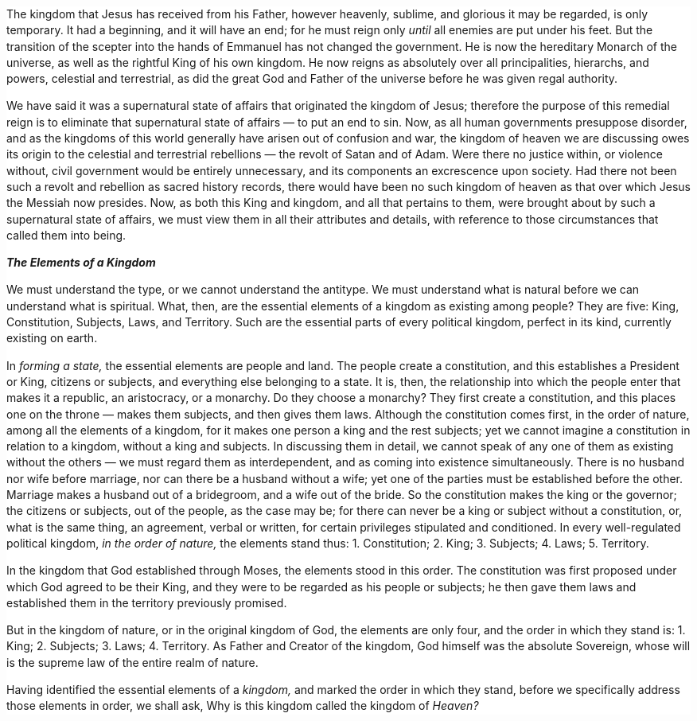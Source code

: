 The kingdom that Jesus has received from his Father, however heavenly, sublime, and glorious it may be regarded, is only temporary. It had a beginning, and it will have an end; for he must reign only *until* all enemies are put under his feet. But the transition of the scepter into the hands of Emmanuel has not changed the government. He is now the hereditary Monarch of the universe, as well as the rightful King of his own kingdom. He now reigns as absolutely over all principalities, hierarchs, and powers, celestial and terrestrial, as did the great God and Father of the universe before he was given regal authority. 

We have said it was a supernatural state of affairs that originated the kingdom of Jesus; therefore the purpose of this remedial reign is to eliminate that supernatural state of affairs — to put an end to sin. Now, as all human governments presuppose disorder, and as the kingdoms of this world generally have arisen out of confusion and war, the kingdom of heaven we are discussing owes its origin to the celestial and terrestrial rebellions — the revolt of Satan and of Adam. Were there no justice within, or violence without, civil government would be entirely unnecessary, and its components an excrescence upon society. Had there not been such a revolt and rebellion as sacred history records, there would have been no such kingdom of heaven as that over which Jesus the Messiah now presides. Now, as both this King and kingdom, and all that pertains to them, were brought about by such a supernatural state of affairs, we must view them in all their attributes and details, with reference to those circumstances that called them into being. 

***The Elements of a Kingdom*** 

We must understand the type, or we cannot understand the antitype. We must understand what is natural before we can understand what is spiritual. What, then, are the essential elements of a kingdom as existing among people? They are five: King, Constitution, Subjects, Laws, and Territory. Such are the essential parts of every political kingdom, perfect in its kind, currently existing on earth. 

In *forming a state,* the essential elements are people and land. The people create a constitution, and this establishes a President or King, citizens or subjects, and everything else belonging to a state. It is, then, the relationship into which the people enter that makes it a republic, an aristocracy, or a monarchy. Do they choose a monarchy? They first create a constitution, and this places one on the throne — makes them subjects, and then gives them laws. Although the constitution comes first, in the order of nature, among all the elements of a kingdom, for it makes one person a king and the rest subjects; yet we cannot imagine a constitution in relation to a kingdom, without a king and subjects. In discussing them in detail, we cannot speak of any one of them as existing without the others — we must regard them as interdependent, and as coming into existence simultaneously. There is no husband nor wife before marriage, nor can there be a husband without a wife; yet one of the parties must be established before the other. Marriage makes a husband out of a bridegroom, and a wife out of the bride. So the constitution makes the king or the governor; the citizens or subjects, out of the people, as the case may be; for there can never be a king or subject without a constitution, or, what is the same thing, an agreement, verbal or written, for certain privileges stipulated and conditioned. In every well-regulated political kingdom, *in the order of nature,* the elements stand thus: 1. Constitution; 2. King; 3. Subjects; 4. Laws; 5. Territory.  

In the kingdom that God established through Moses, the elements stood in this order. The constitution was first proposed under which God agreed to be their King, and they were to be regarded as his people or subjects; he then gave them laws and established them in the territory previously promised. 

But in the kingdom of nature, or in the original kingdom of God, the elements are only four, and the order in which they stand is: 1. King; 2. Subjects; 3. Laws; 4. Territory. As Father and Creator of the kingdom, God himself was the absolute Sovereign, whose will is the supreme law of the entire realm of nature. 

Having identified the essential elements of a *kingdom,* and marked the order in which they stand, before we specifically address those elements in order, we shall ask, Why is this kingdom called the kingdom of *Heaven?* 

